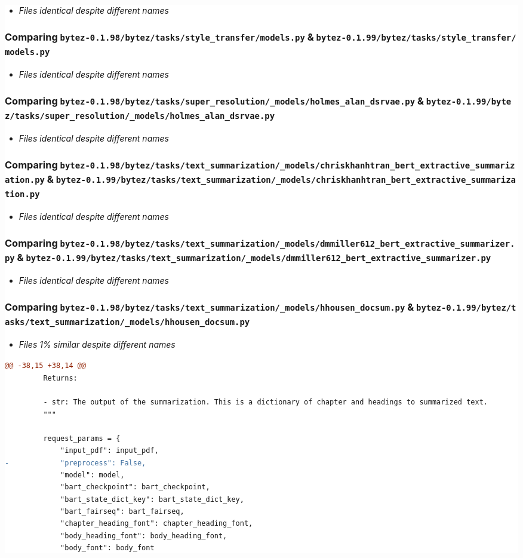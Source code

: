  * *Files identical despite different names*

### Comparing `bytez-0.1.98/bytez/tasks/style_transfer/models.py` & `bytez-0.1.99/bytez/tasks/style_transfer/models.py`

 * *Files identical despite different names*

### Comparing `bytez-0.1.98/bytez/tasks/super_resolution/_models/holmes_alan_dsrvae.py` & `bytez-0.1.99/bytez/tasks/super_resolution/_models/holmes_alan_dsrvae.py`

 * *Files identical despite different names*

### Comparing `bytez-0.1.98/bytez/tasks/text_summarization/_models/chriskhanhtran_bert_extractive_summarization.py` & `bytez-0.1.99/bytez/tasks/text_summarization/_models/chriskhanhtran_bert_extractive_summarization.py`

 * *Files identical despite different names*

### Comparing `bytez-0.1.98/bytez/tasks/text_summarization/_models/dmmiller612_bert_extractive_summarizer.py` & `bytez-0.1.99/bytez/tasks/text_summarization/_models/dmmiller612_bert_extractive_summarizer.py`

 * *Files identical despite different names*

### Comparing `bytez-0.1.98/bytez/tasks/text_summarization/_models/hhousen_docsum.py` & `bytez-0.1.99/bytez/tasks/text_summarization/_models/hhousen_docsum.py`

 * *Files 1% similar despite different names*

```diff
@@ -38,15 +38,14 @@
         Returns:
 
         - str: The output of the summarization. This is a dictionary of chapter and headings to summarized text.
         """
 
         request_params = {
             "input_pdf": input_pdf,
-            "preprocess": False,
             "model": model,
             "bart_checkpoint": bart_checkpoint,
             "bart_state_dict_key": bart_state_dict_key,
             "bart_fairseq": bart_fairseq,
             "chapter_heading_font": chapter_heading_font,
             "body_heading_font": body_heading_font,
             "body_font": body_font
```
